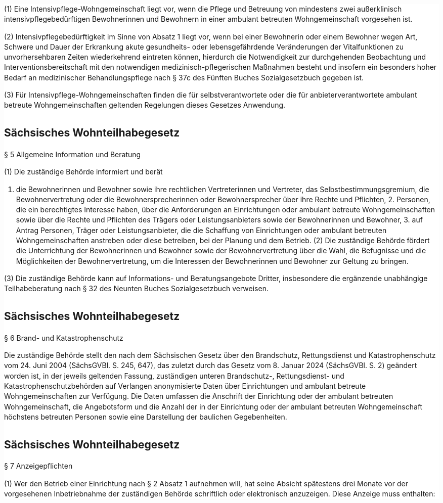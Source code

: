 (1) Eine Intensivpflege-Wohngemeinschaft liegt vor, wenn die Pflege und Betreuung von mindestens zwei außerklinisch intensivpflegebedürftigen Bewohnerinnen und Bewohnern in einer ambulant betreuten Wohngemeinschaft vorgesehen ist.

(2) Intensivpflegebedürftigkeit im Sinne von Absatz 1 liegt vor, wenn bei einer Bewohnerin oder einem Bewohner wegen Art, Schwere und Dauer der Erkrankung akute gesundheits- oder lebensgefährdende Veränderungen der Vitalfunktionen zu unvorhersehbaren Zeiten wiederkehrend eintreten können, hierdurch die Notwendigkeit zur durchgehenden Beobachtung und Interventionsbereitschaft mit den notwendigen medizinisch-pflegerischen Maßnahmen besteht und insofern ein besonders hoher Bedarf an medizinischer Behandlungspflege nach § 37c des Fünften Buches Sozialgesetzbuch gegeben ist.

(3) Für Intensivpflege-Wohngemeinschaften finden die für selbstverantwortete oder die für anbieterverantwortete ambulant betreute Wohngemeinschaften geltenden Regelungen dieses Gesetzes Anwendung.


## Sächsisches Wohnteilhabegesetz
 § 5 Allgemeine Information und Beratung

(1) Die zuständige Behörde informiert und berät

1. die Bewohnerinnen und Bewohner sowie ihre rechtlichen Vertreterinnen und Vertreter, das Selbstbestimmungsgremium, die Bewohnervertretung oder die Bewohnersprecherinnen oder Bewohnersprecher über ihre Rechte und Pflichten, 2. Personen, die ein berechtigtes Interesse haben, über die Anforderungen an Einrichtungen oder ambulant betreute Wohngemeinschaften sowie über die Rechte und Pflichten des Trägers oder Leistungsanbieters sowie der Bewohnerinnen und Bewohner, 3. auf Antrag Personen, Träger oder Leistungsanbieter, die die Schaffung von Einrichtungen oder ambulant betreuten Wohngemeinschaften anstreben oder diese betreiben, bei der Planung und dem Betrieb. (2) Die zuständige Behörde fördert die Unterrichtung der Bewohnerinnen und Bewohner sowie der Bewohnervertretung über die Wahl, die Befugnisse und die Möglichkeiten der Bewohnervertretung, um die Interessen der Bewohnerinnen und Bewohner zur Geltung zu bringen.

(3) Die zuständige Behörde kann auf Informations- und Beratungsangebote Dritter, insbesondere die ergänzende unabhängige Teilhabeberatung nach § 32 des Neunten Buches Sozialgesetzbuch verweisen.


## Sächsisches Wohnteilhabegesetz
 § 6 Brand- und Katastrophenschutz

Die zuständige Behörde stellt den nach dem Sächsischen Gesetz über den Brandschutz, Rettungsdienst und Katastrophenschutz vom 24. Juni 2004 (SächsGVBl. S. 245, 647), das zuletzt durch das Gesetz vom 8. Januar 2024 (SächsGVBl. S. 2) geändert worden ist, in der jeweils geltenden Fassung, zuständigen unteren Brandschutz-, Rettungsdienst- und Katastrophenschutzbehörden auf Verlangen anonymisierte Daten über Einrichtungen und ambulant betreute Wohngemeinschaften zur Verfügung. Die Daten umfassen die Anschrift der Einrichtung oder der ambulant betreuten Wohngemeinschaft, die Angebotsform und die Anzahl der in der Einrichtung oder der ambulant betreuten Wohngemeinschaft höchstens betreuten Personen sowie eine Darstellung der baulichen Gegebenheiten.


## Sächsisches Wohnteilhabegesetz
 § 7 Anzeigepflichten

(1) Wer den Betrieb einer Einrichtung nach § 2 Absatz 1 aufnehmen will, hat seine Absicht spätestens drei Monate vor der vorgesehenen Inbetriebnahme der zuständigen Behörde schriftlich oder elektronisch anzuzeigen. Diese Anzeige muss enthalten:
